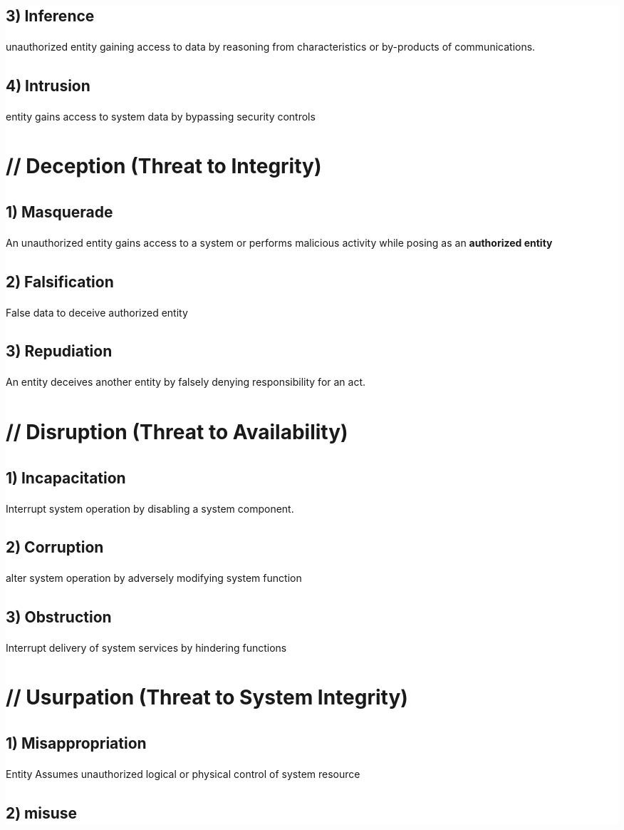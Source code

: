 ## 3) Inference

unauthorized entity gaining access to data by reasoning from characteristics or by-products of communications.

## 4) Intrusion

entity gains access to system data by bypassing security controls

# // Deception (Threat to Integrity)

## 1) Masquerade

An unauthorized entity gains access to a system or performs malicious activity while posing as an **********************************authorized entity**********************************

## 2) Falsification

False data to deceive authorized entity

## 3) Repudiation

An entity deceives another entity by falsely denying responsibility for an act.

# // Disruption (Threat to Availability)

## 1) Incapacitation

Interrupt system operation by disabling a system component.

## 2) Corruption

alter system operation by adversely modifying system function

## 3) Obstruction

Interrupt delivery of system services by hindering functions

# // Usurpation (Threat to System Integrity)

## 1) Misappropriation

Entity Assumes unauthorized logical or physical control of system resource

## 2) misuse
